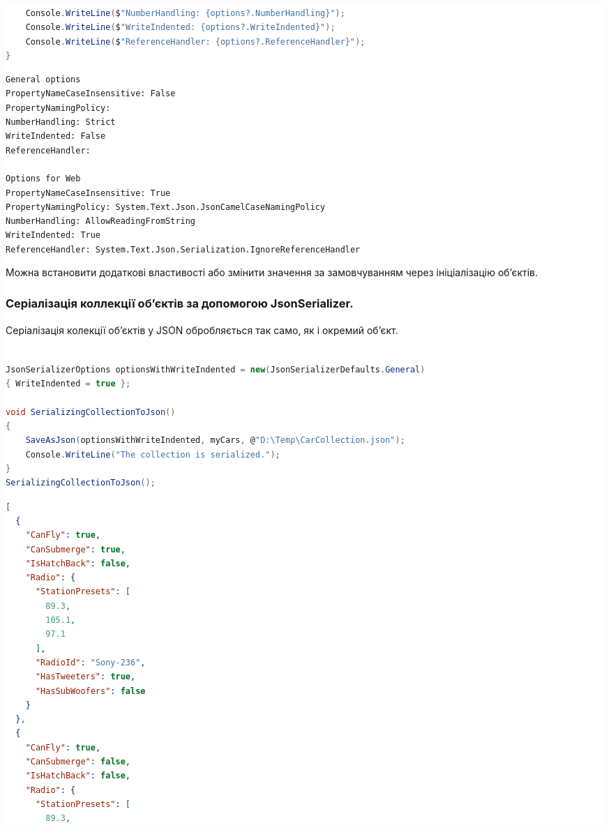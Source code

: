 ```cs
    Console.WriteLine($"NumberHandling: {options?.NumberHandling}");
    Console.WriteLine($"WriteIndented: {options?.WriteIndented}");
    Console.WriteLine($"ReferenceHandler: {options?.ReferenceHandler}");
}
```
```
General options
PropertyNameCaseInsensitive: False
PropertyNamingPolicy:
NumberHandling: Strict
WriteIndented: False
ReferenceHandler:

Options for Web
PropertyNameCaseInsensitive: True
PropertyNamingPolicy: System.Text.Json.JsonCamelCaseNamingPolicy
NumberHandling: AllowReadingFromString
WriteIndented: True
ReferenceHandler: System.Text.Json.Serialization.IgnoreReferenceHandler
```

Можна встановити додаткові властивості або змінити значення за замовчуванням через ініціалізацію об’єктів.

### Серіалізація коллекції об’єктів за допомогою JsonSerializer.

Серіалізація колекції об’єктів у JSON обробляється так само, як і окремий об’єкт.

```cs

JsonSerializerOptions optionsWithWriteIndented = new(JsonSerializerDefaults.General)
{ WriteIndented = true };

void SerializingCollectionToJson()
{
    SaveAsJson(optionsWithWriteIndented, myCars, @"D:\Temp\CarCollection.json");
    Console.WriteLine("The collection is serialized.");
}
SerializingCollectionToJson();
```
```json
[
  {
    "CanFly": true,
    "CanSubmerge": true,
    "IsHatchBack": false,
    "Radio": {
      "StationPresets": [
        89.3,
        105.1,
        97.1
      ],
      "RadioId": "Sony-236",
      "HasTweeters": true,
      "HasSubWoofers": false
    }
  },
  {
    "CanFly": true,
    "CanSubmerge": false,
    "IsHatchBack": false,
    "Radio": {
      "StationPresets": [
        89.3,
```